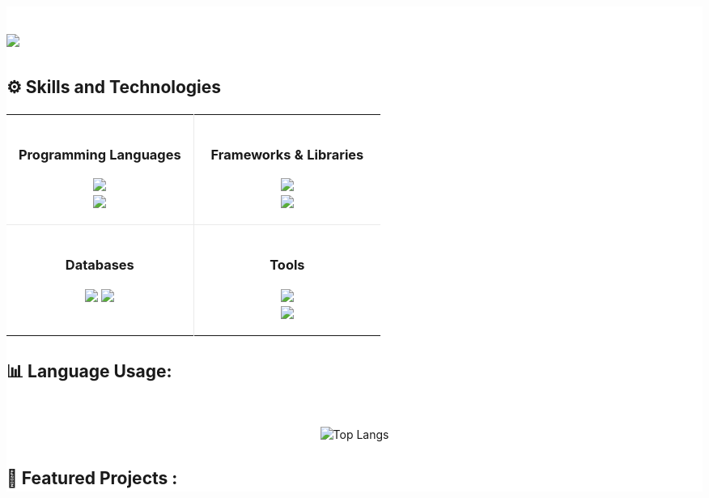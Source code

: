 <br>

![](https://streak-stats.demolab.com?user=dev-ahad-ali&theme=dark&hide_border=true&mode=weekly&card_width=720)

</div>

## ⚙️ Skills and Technologies

<table align="center" style="width:100%; border-collapse: collapse;">
  <tr>
    <td align="center" width="50%" style="padding: 15px; border-right: 1px solid #eaeaea;">
      <h3>Programming Languages</h3>
      <img src="https://skillicons.dev/icons?i=ts,js,rust,html,css" /><br/>
      <img src="https://skillicons.dev/icons?i=bash,markdown" />
    </td>
    <td align="center" width="50%" style="padding: 15px;">
      <h3>Frameworks & Libraries</h3>
      <img src="https://skillicons.dev/icons?i=nextjs,react,nodejs,express,redux" /><br/>
      <img src="https://skillicons.dev/icons?i=astro,firebase,tailwind,sass,bootstrap" />
    </td>
  </tr>
  <tr>
    <td align="center" width="50%" style="padding: 15px; border-top: 1px solid #eaeaea; border-right: 1px solid #eaeaea;">
      <h3>Databases</h3>
      <img src="https://skillicons.dev/icons?i=postgresql,mongodb,prisma,mysql" />
      <img src="https://skillicons.dev/icons?i=sqlite," />
    </td>
    <td align="center" width="50%" style="padding: 15px; border-top: 1px solid #eaeaea;">
      <h3>Tools</h3>
      <img src="https://skillicons.dev/icons?i=docker,linux,git,neovim,github" /><br/>
      <img src="https://skillicons.dev/icons?i=postman,vscode,figma,ai" />
    </td>
  </tr>
</table>

## 📊 Language Usage:

<div align="center">

<br>

![Top Langs](https://github-readme-stats.vercel.app/api/top-langs/?username=dev-ahad-ali&layout=compact&theme=transparent&langs_count=20&card_width=500&hide_title=true)

</div>

## 📌 Featured Projects :
